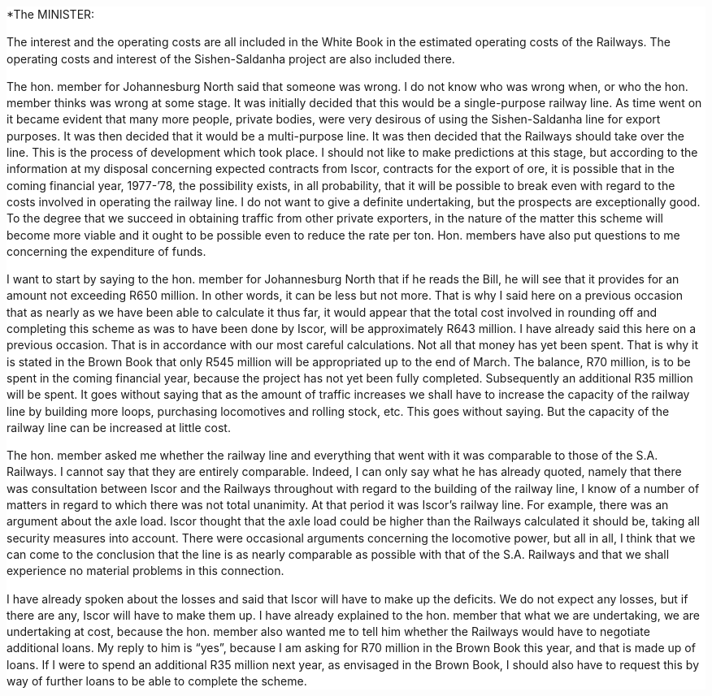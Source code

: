 <from>*The <person refersTo="hansard_za">MINISTER</person>:</from>

<p>The interest and the operating costs are all included in the White Book in the estimated operating costs of the Railways. The operating costs and interest of the Sishen-Saldanha project are also included there.</p>

<p>The hon. member for Johannesburg North said that someone was wrong. I do not know who was wrong when, or who the hon. member thinks was wrong at some stage. It was initially decided that this would be a single-purpose railway line. As time went on it became evident that many more people, private bodies, were very desirous of using the Sishen-Saldanha line for export purposes. It was then decided that it would be a multi-purpose line. It was then decided that the Railways should take over the line. This is the process of development which took place. I should not like to make predictions at this stage, but according to the information at my disposal concerning expected contracts from Iscor, contracts for the export of ore, it is possible that in the coming financial year, 1977-&#x2019;78, the possibility exists, in all probability, that it will be possible to break even with regard to the costs involved in operating the railway line. I do not want to give a definite undertaking, but the prospects are exceptionally good. To the degree that we succeed in obtaining traffic from other private exporters, in the nature of the matter this scheme will become more viable and it ought to be possible even to reduce the rate per ton. Hon. members have also put questions to me concerning the expenditure of funds.</p>

<p>I want to start by saying to the hon. member for Johannesburg North that if he reads the Bill, he will see that it provides for an amount not exceeding R650 million. In other words, it can be less but not more. That is why I said here on a previous occasion that as nearly as we have been able to calculate it thus far, it would appear that the total cost involved in rounding off and completing this scheme as was to have been done by Iscor, will be approximately R643 million. I have already said this here on a previous occasion. That is in accordance with our most careful calculations. Not all that money has yet been spent. That is why it is stated in the Brown Book that only R545 million will be appropriated up to the end of March. The balance, R70 million, is to be spent in the coming financial year, because the project has not yet been fully completed. Subsequently an additional R35 million will be spent. It goes without saying that as the amount of traffic increases we shall have to increase the capacity of the railway line by building more loops, purchasing locomotives and rolling stock, etc. This goes without saying. But the capacity of the railway line can be increased at little cost.</p>

<p>The hon. member asked me whether the railway line and everything that went with it was comparable to those of the S.A. Railways. I cannot say that they are entirely comparable. Indeed, I can only say what he has already quoted, namely that there was consultation between Iscor and the Railways throughout with regard to the building of the railway line, I know of a number of matters in regard to which there was not total unanimity. At that period it was Iscor&#x2019;s railway line. For example, there was an argument about the axle load. Iscor thought that the axle load could be higher than the Railways calculated it should be, taking all security measures into account. There were occasional arguments concerning the locomotive power, but all in all, I think that we can come to the conclusion that the line is as <span class="col_4307-4308" refersTo="page_0747"/>nearly comparable as possible with that of the S.A. Railways and that we shall experience no material problems in this connection.</p>

<p>I have already spoken about the losses and said that Iscor will have to make up the deficits. We do not expect any losses, but if there are any, Iscor will have to make them up. I have already explained to the hon. member that what we are undertaking, we are undertaking at cost, because the hon. member also wanted me to tell him whether the Railways would have to negotiate additional loans. My reply to him is &#x201C;yes&#x201D;, because I am asking for R70 million in the Brown Book this year, and that is made up of loans. If I were to spend an additional R35 million next year, as envisaged in the Brown Book, I should also have to request this by way of further loans to be able to complete the scheme.</p>
